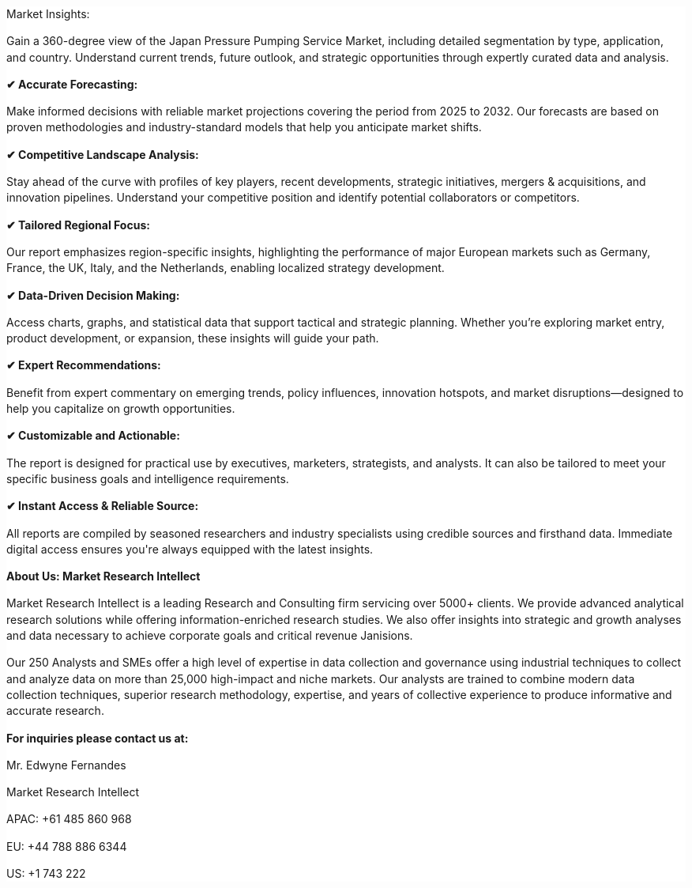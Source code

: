 Market Insights:</strong></p><p>Gain a 360-degree view of the Japan Pressure Pumping Service Market, including detailed segmentation by type, application, and country. Understand current trends, future outlook, and strategic opportunities through expertly curated data and analysis.</p><p><strong>✔ Accurate Forecasting:</strong></p><p>Make informed decisions with reliable market projections covering the period from 2025 to 2032. Our forecasts are based on proven methodologies and industry-standard models that help you anticipate market shifts.</p><p><strong>✔ Competitive Landscape Analysis:</strong></p><p>Stay ahead of the curve with profiles of key players, recent developments, strategic initiatives, mergers &amp; acquisitions, and innovation pipelines. Understand your competitive position and identify potential collaborators or competitors.</p><p><strong>✔ Tailored Regional Focus:</strong></p><p>Our report emphasizes region-specific insights, highlighting the performance of major European markets such as Germany, France, the UK, Italy, and the Netherlands, enabling localized strategy development.</p><p><strong>✔ Data-Driven Decision Making:</strong></p><p>Access charts, graphs, and statistical data that support tactical and strategic planning. Whether you&rsquo;re exploring market entry, product development, or expansion, these insights will guide your path.</p><p><strong>✔ Expert Recommendations:</strong></p><p>Benefit from expert commentary on emerging trends, policy influences, innovation hotspots, and market disruptions&mdash;designed to help you capitalize on growth opportunities.</p><p><strong>✔ Customizable and Actionable:</strong></p><p>The report is designed for practical use by executives, marketers, strategists, and analysts. It can also be tailored to meet your specific business goals and intelligence requirements.</p><p><strong>✔ Instant Access &amp; Reliable Source:</strong></p><p>All reports are compiled by seasoned researchers and industry specialists using credible sources and firsthand data. Immediate digital access ensures you're always equipped with the latest insights.</p><p><strong><span class="font-[700]">About Us: Market Research Intellect</span></strong></p><p><span class="">Market Research Intellect is a leading Research and Consulting firm servicing over 5000+ clients. We provide advanced analytical research solutions while offering information-enriched research studies.&nbsp;</span>We also offer insights into strategic and growth analyses and data necessary to achieve corporate goals and critical revenue Janisions.</p><p><span class="">Our 250 Analysts and SMEs offer a high level of expertise in data collection and governance using industrial techniques to collect and analyze data on more than 25,000 high-impact and niche markets. Our analysts are trained to combine modern data collection techniques, superior research methodology, expertise, and years of collective experience to produce informative and accurate research.</span></p><p><strong>For inquiries please contact us at:</strong></p><p>Mr. Edwyne Fernandes</p><p>Market Research Intellect</p><p>APAC: +61 485 860 968</p><p>EU: +44 788 886 6344</p><p>US: +1 743 222